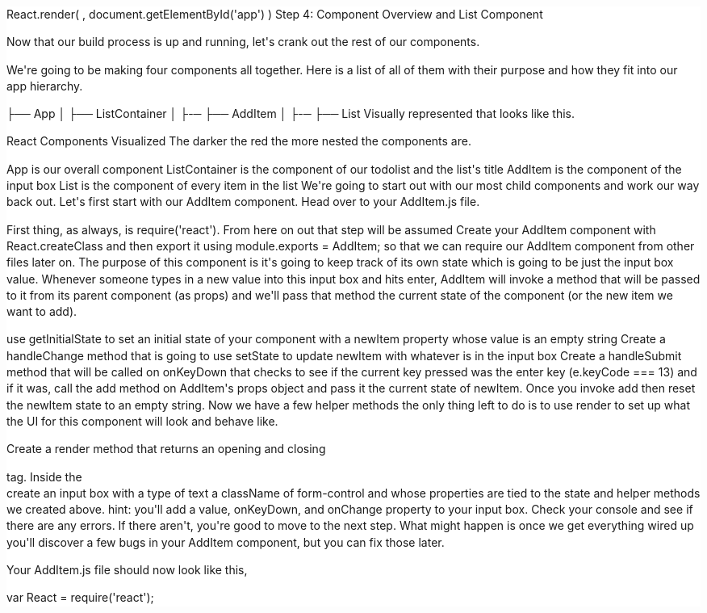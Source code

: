 React.render(
  <App />,
  document.getElementById('app')
)
Step 4: Component Overview and List Component

Now that our build process is up and running, let's crank out the rest of our components.

We're going to be making four components all together. Here is a list of all of them with their purpose and how they fit into our app hierarchy.

├── App
│   ├── ListContainer
│   ├-─ ├── AddItem
│   ├-─ ├── List
Visually represented that looks like this.

React Components Visualized The darker the red the more nested the components are.

App is our overall component
ListContainer is the component of our todolist and the list's title
AddItem is the component of the input box
List is the component of every item in the list
We're going to start out with our most child components and work our way back out. Let's first start with our AddItem component. Head over to your AddItem.js file.

First thing, as always, is require('react'). From here on out that step will be assumed
Create your AddItem component with React.createClass and then export it using module.exports = AddItem; so that we can require our AddItem component from other files later on.
The purpose of this component is it's going to keep track of its own state which is going to be just the input box value. Whenever someone types in a new value into this input box and hits enter, AddItem will invoke a method that will be passed to it from its parent component (as props) and we'll pass that method the current state of the component (or the new item we want to add).

use getInitialState to set an initial state of your component with a newItem property whose value is an empty string
Create a handleChange method that is going to use setState to update newItem with whatever is in the input box
Create a handleSubmit method that will be called on onKeyDown that checks to see if the current key pressed was the enter key (e.keyCode === 13) and if it was, call the add method on AddItem's props object and pass it the current state of newItem. Once you invoke add then reset the newItem state to an empty string.
Now we have a few helper methods the only thing left to do is to use render to set up what the UI for this component will look and behave like.

Create a render method that returns an opening and closing <div> tag.
Inside the <div> create an input box with a type of text a className of form-control and whose properties are tied to the state and helper methods we created above. hint: you'll add a value, onKeyDown, and onChange property to your input box.
Check your console and see if there are any errors. If there aren't, you're good to move to the next step. What might happen is once we get everything wired up you'll discover a few bugs in your AddItem component, but you can fix those later.

Your AddItem.js file should now look like this,

var React = require('react');
